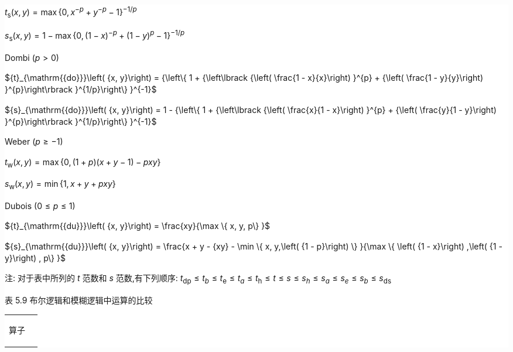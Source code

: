 </td><td>

${t}_{\mathrm{s}}\left( {x, y}\right)  = \max {\left\{  0,{x}^{-p} + {y}^{-p} - 1\right\}  }^{-1/p}$

</td><td>

${s}_{\mathrm{s}}\left( {x, y}\right)  = 1 - \max {\left\{  0,{\left( 1 - x\right) }^{-p} + {\left( 1 - y\right) }^{p} - 1\right\}  }^{-1/p}$

</td></tr><tr><td>

Dombi $\left( {p > 0}\right)$

</td><td>

${t}_{\mathrm{{do}}}\left( {x, y}\right)  = {\left\{  1 + {\left\lbrack  {\left( \frac{1 - x}{x}\right) }^{p} + {\left( \frac{1 - y}{y}\right) }^{p}\right\rbrack  }^{1/p}\right\}  }^{-1}$

</td><td>

${s}_{\mathrm{{do}}}\left( {x, y}\right)  = 1 - {\left\{  1 + {\left\lbrack  {\left( \frac{x}{1 - x}\right) }^{p} + {\left( \frac{y}{1 - y}\right) }^{p}\right\rbrack  }^{1/p}\right\}  }^{-1}$

</td></tr><tr><td>

Weber $\left( {p \geq   - 1}\right)$

</td><td>

${t}_{\mathrm{w}}\left( {x, y}\right)  = \max \{ 0,\left( {1 + p}\right) \left( {x + y - 1}\right)  - {pxy}\}$

</td><td>

${s}_{\mathrm{w}}\left( {x, y}\right)  = \min \{ 1, x + y + {pxy}\}$

</td></tr><tr><td>

Dubois $\left( {0 \leq  p \leq  1}\right)$

</td><td>

${t}_{\mathrm{{du}}}\left( {x, y}\right)  = \frac{xy}{\max \{ x, y, p\} }$

</td><td>

${s}_{\mathrm{{du}}}\left( {x, y}\right)  = \frac{x + y - {xy} - \min \{ x, y,\left( {1 - p}\right) \} }{\max \{ \left( {1 - x}\right) ,\left( {1 - y}\right) , p\} }$

</td></tr></table>

注: 对于表中所列的 $t$ 范数和 $s$ 范数,有下列顺序: ${t}_{\mathrm{{dp}}} \leq  {t}_{b} \leq  {t}_{\mathrm{e}} \leq  {t}_{a} \leq  {t}_{\mathrm{h}} \leq  t \leq  s \leq  {s}_{h} \leq  {s}_{a} \leq  {s}_{e} \leq  {s}_{b} \leq  {s}_{\mathrm{{ds}}}$

表 5.9 布尔逻辑和模糊逻辑中运算的比较

<table><tr><td>

算子

</td><td>
